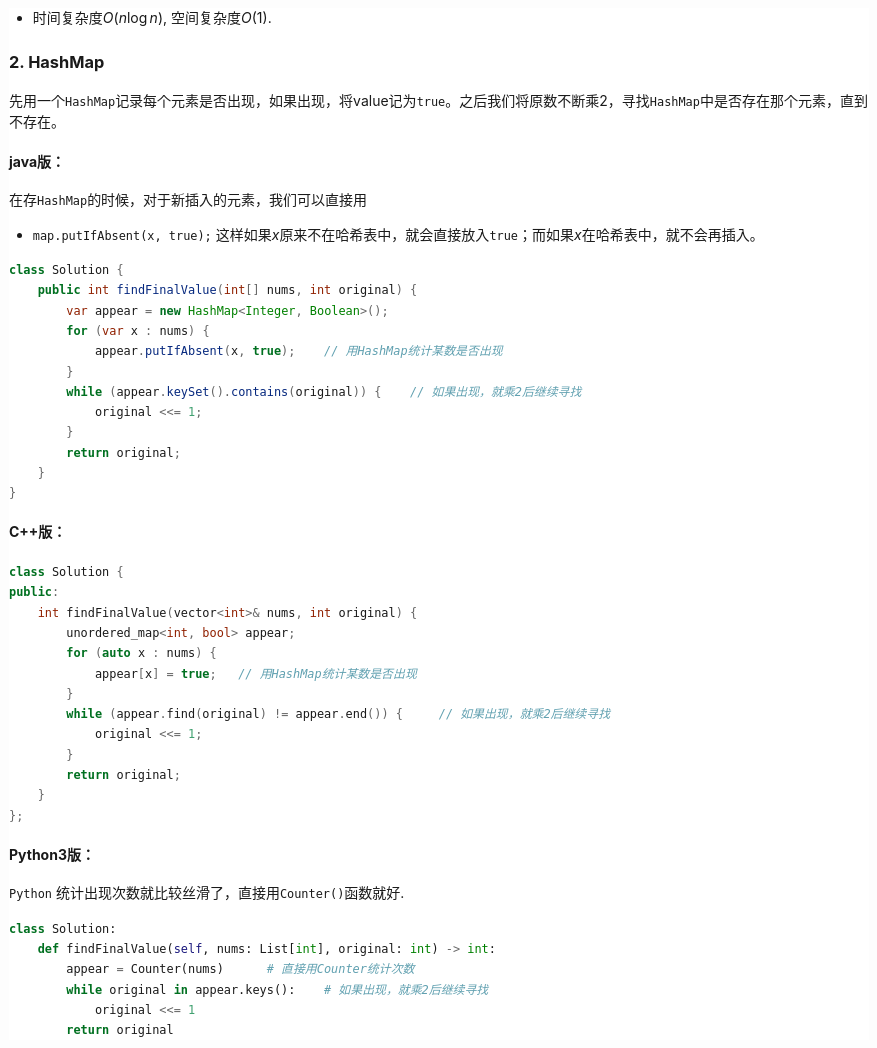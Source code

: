 
* 时间复杂度$O(n\log n)$, 空间复杂度$O(1)$.





### 2. HashMap

先用一个`HashMap`记录每个元素是否出现，如果出现，将value记为`true`。之后我们将原数不断乘2，寻找`HashMap`中是否存在那个元素，直到不存在。



#### **java版：**

在存`HashMap`的时候，对于新插入的元素，我们可以直接用

- `map.putIfAbsent(x, true);`  这样如果$x$原来不在哈希表中，就会直接放入`true`；而如果$x$在哈希表中，就不会再插入。

```Java
class Solution {
    public int findFinalValue(int[] nums, int original) {
        var appear = new HashMap<Integer, Boolean>();
        for (var x : nums) {
            appear.putIfAbsent(x, true);	// 用HashMap统计某数是否出现
        }
        while (appear.keySet().contains(original)) {	// 如果出现，就乘2后继续寻找
            original <<= 1;
        }
        return original;
    }
}
```

#### **C++版：**

```cpp
class Solution {
public:
    int findFinalValue(vector<int>& nums, int original) {
        unordered_map<int, bool> appear;
        for (auto x : nums) {
            appear[x] = true;	// 用HashMap统计某数是否出现
        }
        while (appear.find(original) != appear.end()) {		// 如果出现，就乘2后继续寻找
            original <<= 1;
        }
        return original;
    }
};
```

#### Python3版：

`Python` 统计出现次数就比较丝滑了，直接用`Counter()`函数就好.

```python
class Solution:
    def findFinalValue(self, nums: List[int], original: int) -> int:
        appear = Counter(nums)		# 直接用Counter统计次数
        while original in appear.keys():	# 如果出现，就乘2后继续寻找
            original <<= 1
        return original
```
